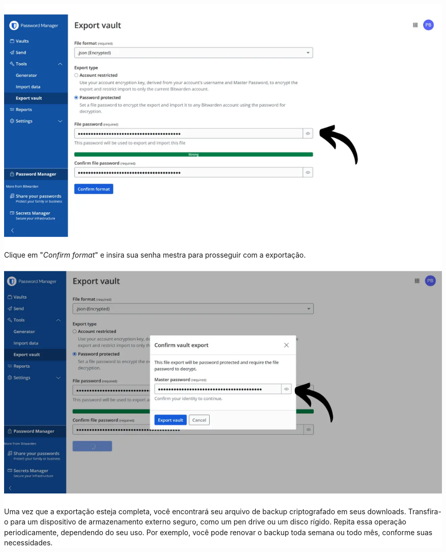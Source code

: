 ![BITWARDEN](assets/notext/68.webp)
Clique em "*Confirm format*" e insira sua senha mestra para prosseguir com a exportação.
![BITWARDEN](assets/notext/69.webp)
Uma vez que a exportação esteja completa, você encontrará seu arquivo de backup criptografado em seus downloads. Transfira-o para um dispositivo de armazenamento externo seguro, como um pen drive ou um disco rígido. Repita essa operação periodicamente, dependendo do seu uso. Por exemplo, você pode renovar o backup toda semana ou todo mês, conforme suas necessidades.